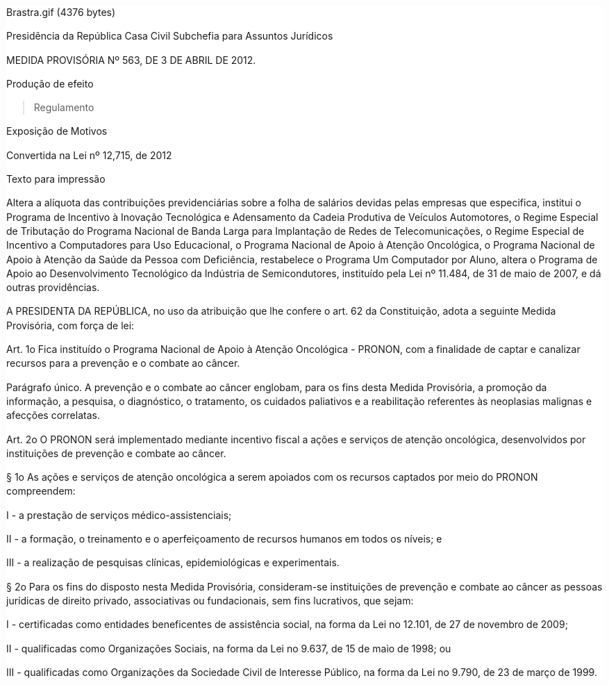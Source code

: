 Brastra.gif (4376 bytes)

Presidência da República
Casa Civil
Subchefia para Assuntos Jurídicos


MEDIDA PROVISÓRIA Nº 563, DE 3 DE ABRIL DE 2012.

Produção de efeito
> Regulamento

Exposição de Motivos

Convertida na Lei nº 12,715, de 2012

Texto para impressão

Altera a alíquota das contribuições previdenciárias sobre a folha de salários devidas pelas empresas que especifica, institui o Programa de Incentivo à Inovação Tecnológica e Adensamento da Cadeia Produtiva de Veículos Automotores, o Regime  Especial de Tributação do Programa Nacional de Banda Larga para Implantação de Redes de Telecomunicações, o Regime Especial de Incentivo a Computadores para Uso Educacional, o Programa Nacional de Apoio à Atenção Oncológica, o Programa Nacional de Apoio à Atenção da Saúde da Pessoa com Deficiência, restabelece o Programa Um Computador por Aluno, altera o Programa de Apoio ao Desenvolvimento Tecnológico da Indústria de Semicondutores, instituído pela Lei nº 11.484, de 31 de maio de 2007, e dá outras providências.


A PRESIDENTA DA REPÚBLICA, no uso da atribuição que lhe confere o art. 62 da Constituição, adota a seguinte Medida Provisória, com força de lei:

Art. 1o  Fica instituído o Programa Nacional de Apoio à Atenção Oncológica - PRONON, com a finalidade de captar e canalizar recursos para a prevenção e o combate ao câncer.

Parágrafo único.  A prevenção e o combate ao câncer englobam, para os fins desta Medida Provisória, a promoção da informação, a pesquisa, o diagnóstico, o tratamento, os cuidados paliativos e a reabilitação referentes às neoplasias malignas e afecções correlatas.

Art. 2o  O PRONON será implementado mediante incentivo fiscal a ações e serviços de atenção oncológica, desenvolvidos por instituições de prevenção e combate ao câncer.

§ 1o  As ações e serviços de atenção oncológica a serem apoiados com os recursos captados por meio do PRONON compreendem:

I - a prestação de serviços médico-assistenciais;

II - a formação, o treinamento e o aperfeiçoamento de recursos humanos em todos os níveis; e

III - a realização de pesquisas clínicas, epidemiológicas e experimentais.

§ 2o  Para os fins do disposto nesta Medida Provisória, consideram-se instituições de prevenção e combate ao câncer as pessoas jurídicas de direito privado, associativas ou fundacionais, sem fins lucrativos, que sejam:

I - certificadas como entidades beneficentes de assistência social, na forma da Lei no 12.101, de 27 de novembro de 2009;

II - qualificadas como Organizações Sociais, na forma da Lei no 9.637, de 15 de maio de 1998; ou

III - qualificadas como Organizações da Sociedade Civil de Interesse Público, na forma da Lei no 9.790, de 23 de março de 1999.
